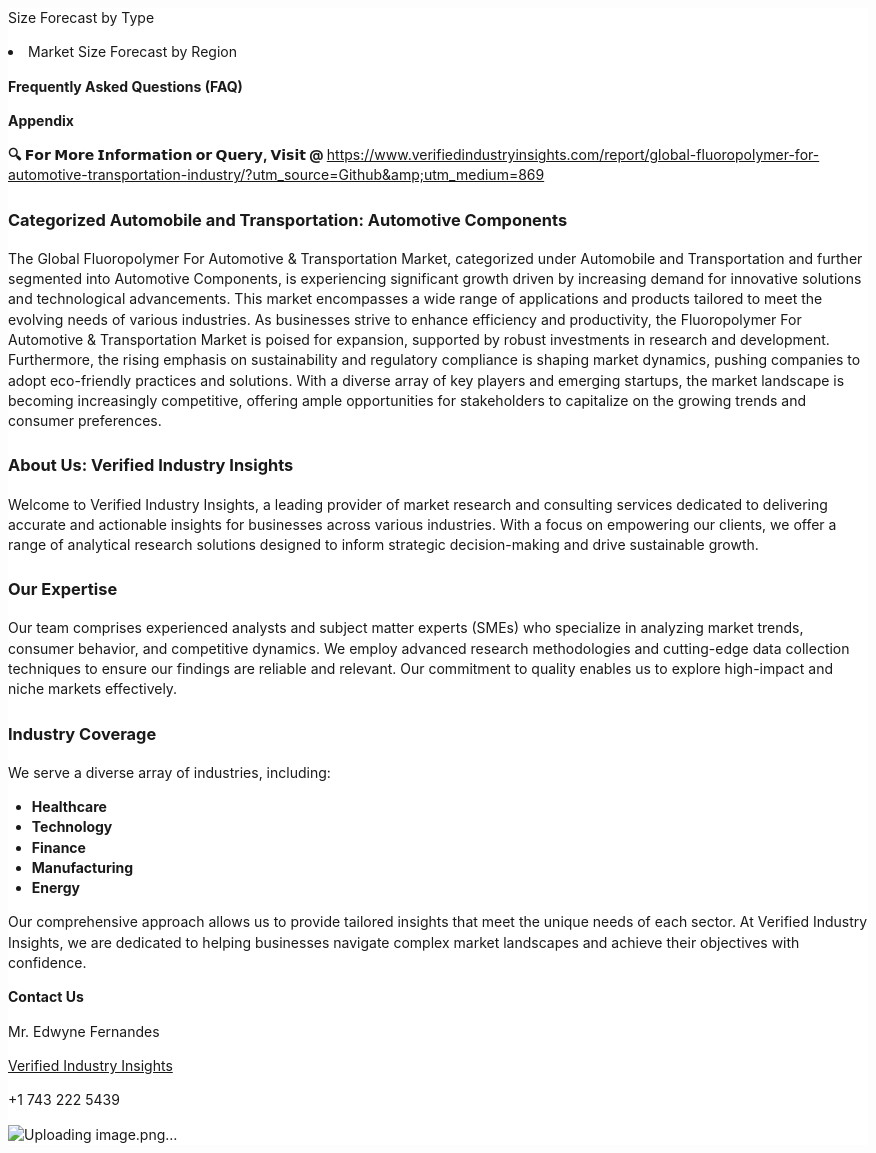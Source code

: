 Size Forecast by Type</li><li>Market Size Forecast by Region</li></ul><p><strong>Frequently Asked Questions (FAQ)</strong></p><p><strong>Appendix<br /></strong></p><p><strong>🔍 𝗙𝗼𝗿 𝗠𝗼𝗿𝗲 𝗜𝗻𝗳𝗼𝗿𝗺𝗮𝘁𝗶𝗼𝗻 𝗼𝗿 𝗤𝘂𝗲𝗿𝘆, 𝗩𝗶𝘀𝗶𝘁 @ </strong><a href="https://www.verifiedindustryinsights.com/report/global-fluoropolymer-for-automotive-transportation-industry/?utm_source=Github&amp;utm_medium=869">https://www.verifiedindustryinsights.com/report/global-fluoropolymer-for-automotive-transportation-industry/?utm_source=Github&amp;utm_medium=869</a>&nbsp;</p><h3>Categorized Automobile and Transportation: Automotive Components </h3><p>The Global Fluoropolymer For Automotive & Transportation Market, categorized under Automobile and Transportation and further segmented into Automotive Components, is experiencing significant growth driven by increasing demand for innovative solutions and technological advancements. This market encompasses a wide range of applications and products tailored to meet the evolving needs of various industries. As businesses strive to enhance efficiency and productivity, the Fluoropolymer For Automotive & Transportation Market is poised for expansion, supported by robust investments in research and development. Furthermore, the rising emphasis on sustainability and regulatory compliance is shaping market dynamics, pushing companies to adopt eco-friendly practices and solutions. With a diverse array of key players and emerging startups, the market landscape is becoming increasingly competitive, offering ample opportunities for stakeholders to capitalize on the growing trends and consumer preferences.</p><h3>About Us: Verified Industry Insights</h3><p>Welcome to Verified Industry Insights, a leading provider of market research and consulting services dedicated to delivering accurate and actionable insights for businesses across various industries. With a focus on empowering our clients, we offer a range of analytical research solutions designed to inform strategic decision-making and drive sustainable growth.</p><h3>Our Expertise</h3><p>Our team comprises experienced analysts and subject matter experts (SMEs) who specialize in analyzing market trends, consumer behavior, and competitive dynamics. We employ advanced research methodologies and cutting-edge data collection techniques to ensure our findings are reliable and relevant. Our commitment to quality enables us to explore high-impact and niche markets effectively.</p><h3>Industry Coverage</h3><p>We serve a diverse array of industries, including:</p><ul><li><strong>Healthcare</strong></li><li><strong>Technology</strong></li><li><strong>Finance</strong></li><li><strong>Manufacturing</strong></li><li><strong>Energy</strong></li></ul><p>Our comprehensive approach allows us to provide tailored insights that meet the unique needs of each sector. At Verified Industry Insights, we are dedicated to helping businesses navigate complex market landscapes and achieve their objectives with confidence.</p><p><strong>Contact Us</strong></p><p>Mr. Edwyne Fernandes</p><p><a href="https://www.verifiedindustryinsights.com/">Verified Industry Insights</a></p><p>+1 743 222 5439</p>
![Uploading image.png…]()
